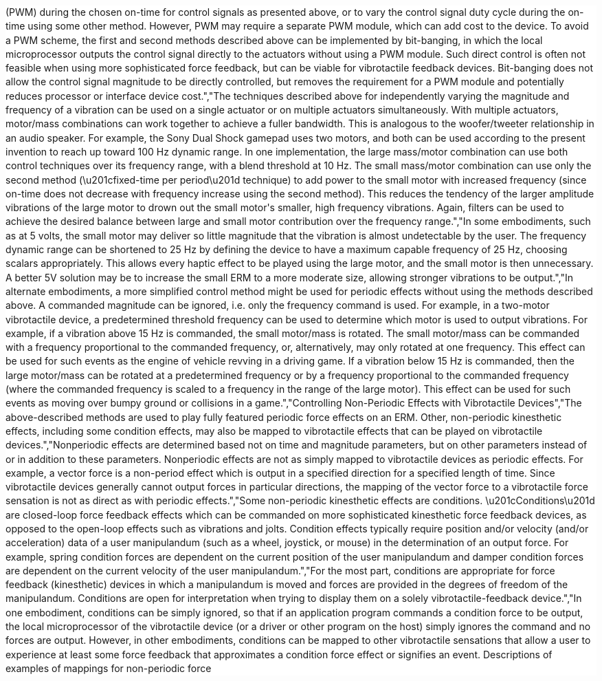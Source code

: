 (PWM) during the chosen on-time for control signals as presented above, or to vary the control signal duty cycle during the on-time using some other method. However, PWM may require a separate PWM module, which can add cost to the device. To avoid a PWM scheme, the first and second methods described above can be implemented by bit-banging, in which the local microprocessor outputs the control signal directly to the actuators without using a PWM module. Such direct control is often not feasible when using more sophisticated force feedback, but can be viable for vibrotactile feedback devices. Bit-banging does not allow the control signal magnitude to be directly controlled, but removes the requirement for a PWM module and potentially reduces processor or interface device cost.","The techniques described above for independently varying the magnitude and frequency of a vibration can be used on a single actuator or on multiple actuators simultaneously. With multiple actuators, motor\/mass combinations can work together to achieve a fuller bandwidth. This is analogous to the woofer\/tweeter relationship in an audio speaker. For example, the Sony Dual Shock gamepad uses two motors, and both can be used according to the present invention to reach up toward 100 Hz dynamic range. In one implementation, the large mass\/motor combination can use both control techniques over its frequency range, with a blend threshold at 10 Hz. The small mass\/motor combination can use only the second method (\u201cfixed-time per period\u201d technique) to add power to the small motor with increased frequency (since on-time does not decrease with frequency increase using the second method). This reduces the tendency of the larger amplitude vibrations of the large motor to drown out the small motor's smaller, high frequency vibrations. Again, filters can be used to achieve the desired balance between large and small motor contribution over the frequency range.","In some embodiments, such as at 5 volts, the small motor may deliver so little magnitude that the vibration is almost undetectable by the user. The frequency dynamic range can be shortened to 25 Hz by defining the device to have a maximum capable frequency of 25 Hz, choosing scalars appropriately. This allows every haptic effect to be played using the large motor, and the small motor is then unnecessary. A better 5V solution may be to increase the small ERM to a more moderate size, allowing stronger vibrations to be output.","In alternate embodiments, a more simplified control method might be used for periodic effects without using the methods described above. A commanded magnitude can be ignored, i.e. only the frequency command is used. For example, in a two-motor vibrotactile device, a predetermined threshold frequency can be used to determine which motor is used to output vibrations. For example, if a vibration above 15 Hz is commanded, the small motor\/mass is rotated. The small motor\/mass can be commanded with a frequency proportional to the commanded frequency, or, alternatively, may only rotated at one frequency. This effect can be used for such events as the engine of vehicle revving in a driving game. If a vibration below 15 Hz is commanded, then the large motor\/mass can be rotated at a predetermined frequency or by a frequency proportional to the commanded frequency (where the commanded frequency is scaled to a frequency in the range of the large motor). This effect can be used for such events as moving over bumpy ground or collisions in a game.","Controlling Non-Periodic Effects with Vibrotactile Devices","The above-described methods are used to play fully featured periodic force effects on an ERM. Other, non-periodic kinesthetic effects, including some condition effects, may also be mapped to vibrotactile effects that can be played on vibrotactile devices.","Nonperiodic effects are determined based not on time and magnitude parameters, but on other parameters instead of or in addition to these parameters. Nonperiodic effects are not as simply mapped to vibrotactile devices as periodic effects. For example, a vector force is a non-period effect which is output in a specified direction for a specified length of time. Since vibrotactile devices generally cannot output forces in particular directions, the mapping of the vector force to a vibrotactile force sensation is not as direct as with periodic effects.","Some non-periodic kinesthetic effects are conditions. \u201cConditions\u201d are closed-loop force feedback effects which can be commanded on more sophisticated kinesthetic force feedback devices, as opposed to the open-loop effects such as vibrations and jolts. Condition effects typically require position and\/or velocity (and\/or acceleration) data of a user manipulandum (such as a wheel, joystick, or mouse) in the determination of an output force. For example, spring condition forces are dependent on the current position of the user manipulandum and damper condition forces are dependent on the current velocity of the user manipulandum.","For the most part, conditions are appropriate for force feedback (kinesthetic) devices in which a manipulandum is moved and forces are provided in the degrees of freedom of the manipulandum. Conditions are open for interpretation when trying to display them on a solely vibrotactile-feedback device.","In one embodiment, conditions can be simply ignored, so that if an application program commands a condition force to be output, the local microprocessor of the vibrotactile device (or a driver or other program on the host) simply ignores the command and no forces are output. However, in other embodiments, conditions can be mapped to other vibrotactile sensations that allow a user to experience at least some force feedback that approximates a condition force effect or signifies an event. Descriptions of examples of mappings for non-periodic force
